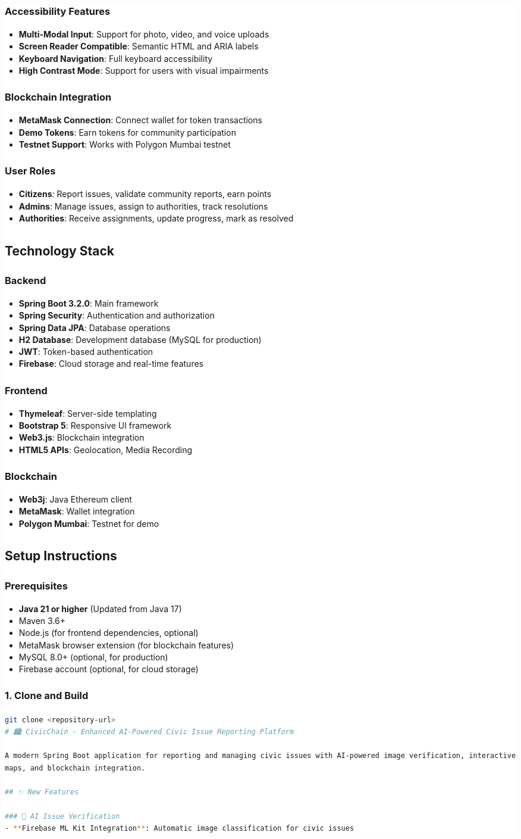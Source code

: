 ### Accessibility Features
- **Multi-Modal Input**: Support for photo, video, and voice uploads
- **Screen Reader Compatible**: Semantic HTML and ARIA labels
- **Keyboard Navigation**: Full keyboard accessibility
- **High Contrast Mode**: Support for users with visual impairments

### Blockchain Integration
- **MetaMask Connection**: Connect wallet for token transactions
- **Demo Tokens**: Earn tokens for community participation
- **Testnet Support**: Works with Polygon Mumbai testnet

### User Roles
- **Citizens**: Report issues, validate community reports, earn points
- **Admins**: Manage issues, assign to authorities, track resolutions
- **Authorities**: Receive assignments, update progress, mark as resolved

## Technology Stack

### Backend
- **Spring Boot 3.2.0**: Main framework
- **Spring Security**: Authentication and authorization
- **Spring Data JPA**: Database operations
- **H2 Database**: Development database (MySQL for production)
- **JWT**: Token-based authentication
- **Firebase**: Cloud storage and real-time features

### Frontend
- **Thymeleaf**: Server-side templating
- **Bootstrap 5**: Responsive UI framework
- **Web3.js**: Blockchain integration
- **HTML5 APIs**: Geolocation, Media Recording

### Blockchain
- **Web3j**: Java Ethereum client
- **MetaMask**: Wallet integration
- **Polygon Mumbai**: Testnet for demo

## Setup Instructions

### Prerequisites
- **Java 21 or higher** (Updated from Java 17)
- Maven 3.6+
- Node.js (for frontend dependencies, optional)
- MetaMask browser extension (for blockchain features)
- MySQL 8.0+ (optional, for production)
- Firebase account (optional, for cloud storage)

### 1. Clone and Build
```bash
git clone <repository-url>
# 🏙️ CivicChain - Enhanced AI-Powered Civic Issue Reporting Platform

A modern Spring Boot application for reporting and managing civic issues with AI-powered image verification, interactive maps, and blockchain integration.

## ✨ New Features

### 🧠 AI Issue Verification
- **Firebase ML Kit Integration**: Automatic image classification for civic issues
```